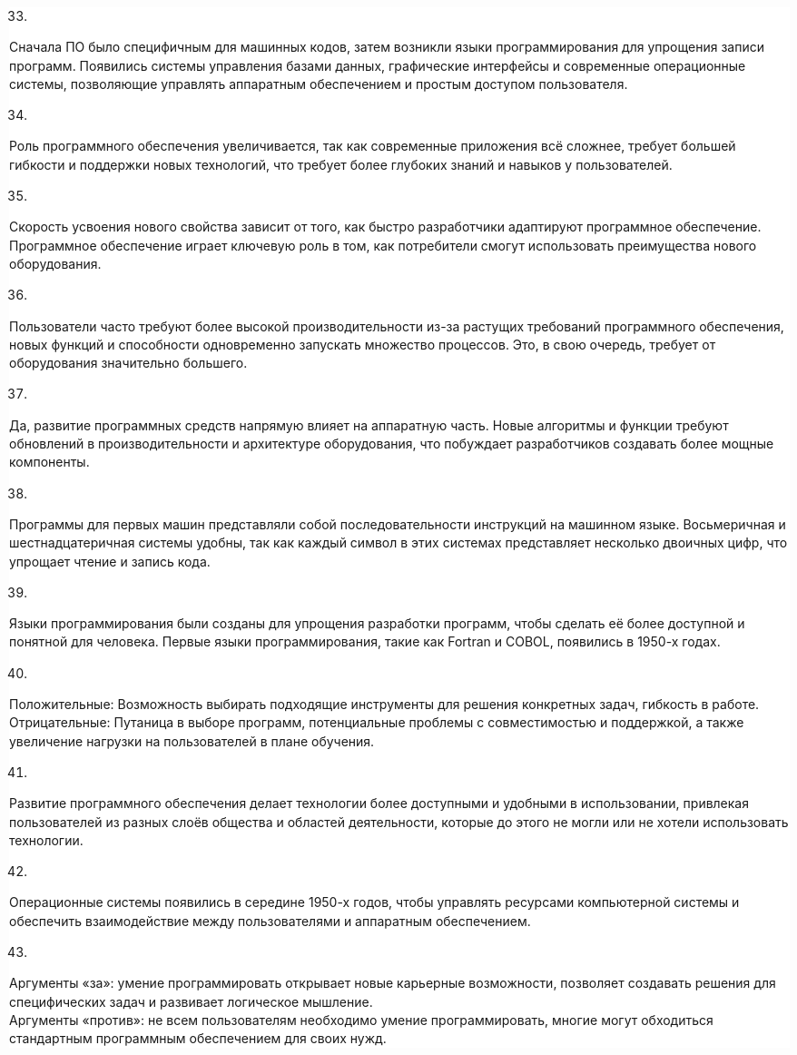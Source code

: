  33. 
Сначала ПО было специфичным для машинных кодов, затем возникли языки программирования для упрощения записи программ. Появились системы управления базами данных, графические интерфейсы и современные операционные системы, позволяющие управлять аппаратным обеспечением и простым доступом пользователя.

 34.
Роль программного обеспечения увеличивается, так как современные приложения всё сложнее, требует большей гибкости и поддержки новых технологий, что требует более глубоких знаний и навыков у пользователей.

 35.
Скорость усвоения нового свойства зависит от того, как быстро разработчики адаптируют программное обеспечение. Программное обеспечение играет ключевую роль в том, как потребители смогут использовать преимущества нового оборудования.

 36. 
Пользователи часто требуют более высокой производительности из-за растущих требований программного обеспечения, новых функций и способности одновременно запускать множество процессов. Это, в свою очередь, требует от оборудования значительно большего.

 37. 
Да, развитие программных средств напрямую влияет на аппаратную часть. Новые алгоритмы и функции требуют обновлений в производительности и архитектуре оборудования, что побуждает разработчиков создавать более мощные компоненты.

 38. 
Программы для первых машин представляли собой последовательности инструкций на машинном языке. Восьмеричная и шестнадцатеричная системы удобны, так как каждый символ в этих системах представляет несколько двоичных цифр, что упрощает чтение и запись кода.

 39. 
Языки программирования были созданы для упрощения разработки программ, чтобы сделать её более доступной и понятной для человека. Первые языки программирования, такие как Fortran и COBOL, появились в 1950-х годах.

 40.
Положительные: Возможность выбирать подходящие инструменты для решения конкретных задач, гибкость в работе.  
Отрицательные: Путаница в выборе программ, потенциальные проблемы с совместимостью и поддержкой, а также увеличение нагрузки на пользователей в плане обучения.

 41.
Развитие программного обеспечения делает технологии более доступными и удобными в использовании, привлекая пользователей из разных слоёв общества и областей деятельности, которые до этого не могли или не хотели использовать технологии.

 42.
Операционные системы появились в середине 1950-х годов, чтобы управлять ресурсами компьютерной системы и обеспечить взаимодействие между пользователями и аппаратным обеспечением.

 43.
Аргументы «за»: умение программировать открывает новые карьерные возможности, позволяет создавать решения для специфических задач и развивает логическое мышление.  
Аргументы «против»: не всем пользователям необходимо умение программировать, многие могут обходиться стандартным программным обеспечением для своих нужд.
